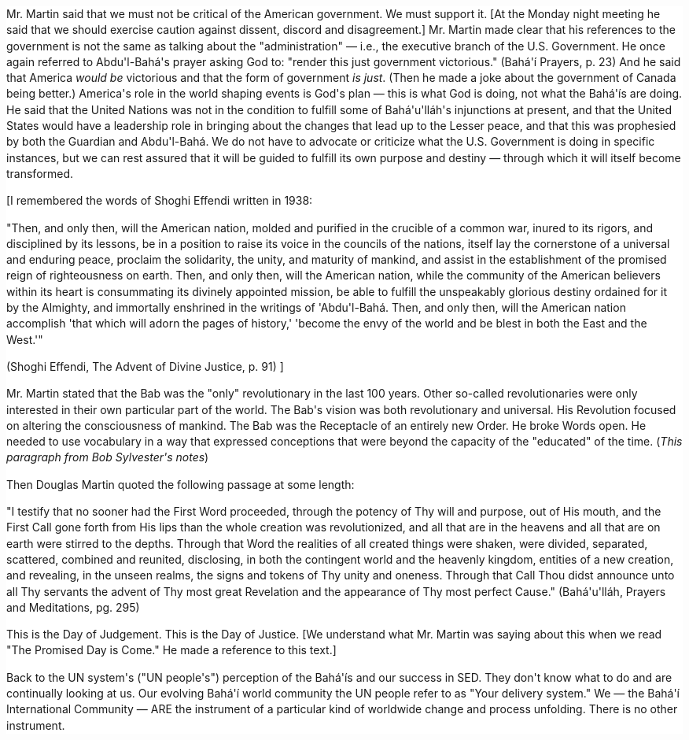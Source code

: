   
Mr. Martin said that we must not be critical of the American government. We must support it. \[At the Monday night meeting he said that we should exercise caution against dissent, discord and disagreement.\] Mr. Martin made clear that his references to the government is not the same as talking about the "administration" — i.e., the executive branch of the U.S. Government. He once again referred to Abdu'l-Bahá's prayer asking God to: "render this just government victorious." (Bahá'í Prayers, p. 23) And he said that America _would be_ victorious and that the form of government _is just_. (Then he made a joke about the government of Canada being better.) America's role in the world shaping events is God's plan — this is what God is doing, not what the Bahá'ís are doing. He said that the United Nations was not in the condition to fulfill some of Bahá'u'lláh's injunctions at present, and that the United States would have a leadership role in bringing about the changes that lead up to the Lesser peace, and that this was prophesied by both the Guardian and Abdu'l-Bahá. We do not have to advocate or criticize what the U.S. Government is doing in specific instances, but we can rest assured that it will be guided to fulfill its own purpose and destiny — through which it will itself become transformed.  
  
\[I remembered the words of Shoghi Effendi written in 1938:  
  
"Then, and only then, will the American nation, molded and purified in the crucible of a common war, inured to its rigors, and disciplined by its lessons, be in a position to raise its voice in the councils of the nations, itself lay the cornerstone of a universal and enduring peace, proclaim the solidarity, the unity, and maturity of mankind, and assist in the establishment of the promised reign of righteousness on earth. Then, and only then, will the American nation, while the community of the American believers within its heart is consummating its divinely appointed mission, be able to fulfill the unspeakably glorious destiny ordained for it by the Almighty, and immortally enshrined in the writings of 'Abdu'l-Bahá. Then, and only then, will the American nation accomplish 'that which will adorn the pages of history,' 'become the envy of the world and be blest in both the East and the West.'"  
  
(Shoghi Effendi, The Advent of Divine Justice, p. 91) \]  
  
Mr. Martin stated that the Bab was the "only" revolutionary in the last 100 years. Other so-called revolutionaries were only interested in their own particular part of the world. The Bab's vision was both revolutionary and universal. His Revolution focused on altering the consciousness of mankind. The Bab was the Receptacle of an entirely new Order. He broke Words open. He needed to use vocabulary in a way that expressed conceptions that were beyond the capacity of the "educated" of the time. (_This paragraph from Bob Sylvester's notes_)  
  
Then Douglas Martin quoted the following passage at some length:

  
"I testify that no sooner had the First Word proceeded, through the potency of Thy will and purpose, out of His mouth, and the First Call gone forth from His lips than the whole creation was revolutionized, and all that are in the heavens and all that are on earth were stirred to the depths. Through that Word the realities of all created things were shaken, were divided, separated, scattered, combined and reunited, disclosing, in both the contingent world and the heavenly kingdom, entities of a new creation, and revealing, in the unseen realms, the signs and tokens of Thy unity and oneness. Through that Call Thou didst announce unto all Thy servants the advent of Thy most great Revelation and the appearance of Thy most perfect Cause." (Bahá'u'lláh, Prayers and Meditations, pg. 295)

  
This is the Day of Judgement. This is the Day of Justice. \[We understand what Mr. Martin was saying about this when we read "The Promised Day is Come." He made a reference to this text.\]  
  
Back to the UN system's ("UN people's") perception of the Bahá'ís and our success in SED. They don't know what to do and are continually looking at us. Our evolving Bahá'í world community the UN people refer to as "Your delivery system." We — the Bahá'í International Community — ARE the instrument of a particular kind of worldwide change and process unfolding. There is no other instrument.  
  